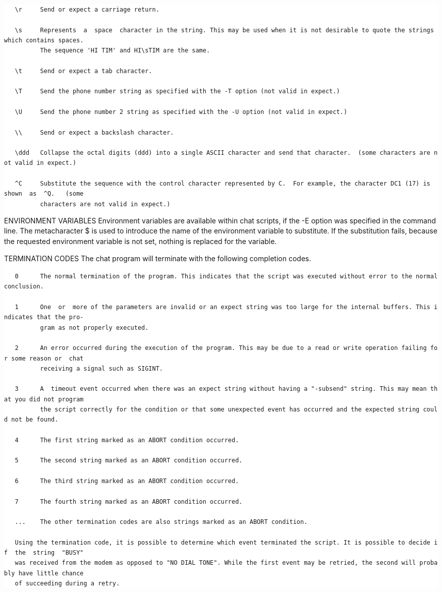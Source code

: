        \r     Send or expect a carriage return.

       \s     Represents  a  space  character in the string. This may be used when it is not desirable to quote the strings which contains spaces.
              The sequence 'HI TIM' and HI\sTIM are the same.

       \t     Send or expect a tab character.

       \T     Send the phone number string as specified with the -T option (not valid in expect.)

       \U     Send the phone number 2 string as specified with the -U option (not valid in expect.)

       \\     Send or expect a backslash character.

       \ddd   Collapse the octal digits (ddd) into a single ASCII character and send that character.  (some characters are not valid in expect.)

       ^C     Substitute the sequence with the control character represented by C.  For example, the character DC1 (17) is  shown  as  ^Q.   (some
              characters are not valid in expect.)

ENVIRONMENT VARIABLES
       Environment  variables  are available within chat scripts, if  the -E option was specified in the command line. The metacharacter $ is used
       to introduce the name of the environment variable to substitute. If the substitution fails, because the requested environment  variable  is
       not set, nothing is replaced for the variable.

TERMINATION CODES
       The chat program will terminate with the following completion codes.

       0      The normal termination of the program. This indicates that the script was executed without error to the normal conclusion.

       1      One  or  more of the parameters are invalid or an expect string was too large for the internal buffers. This indicates that the pro‐
              gram as not properly executed.

       2      An error occurred during the execution of the program. This may be due to a read or write operation failing for some reason or  chat
              receiving a signal such as SIGINT.

       3      A  timeout event occurred when there was an expect string without having a "-subsend" string. This may mean that you did not program
              the script correctly for the condition or that some unexpected event has occurred and the expected string could not be found.

       4      The first string marked as an ABORT condition occurred.

       5      The second string marked as an ABORT condition occurred.

       6      The third string marked as an ABORT condition occurred.

       7      The fourth string marked as an ABORT condition occurred.

       ...    The other termination codes are also strings marked as an ABORT condition.

       Using the termination code, it is possible to determine which event terminated the script. It is possible to decide if  the  string  "BUSY"
       was received from the modem as opposed to "NO DIAL TONE". While the first event may be retried, the second will probably have little chance
       of succeeding during a retry.
